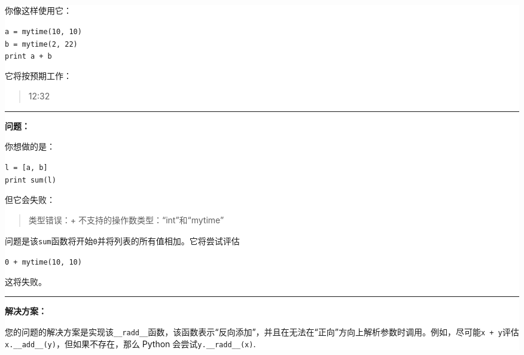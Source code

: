 你像这样使用它：

```
a = mytime(10, 10)        
b = mytime(2, 22)
print a + b 
```

它将按预期工作：

> 12:32

* * *

**问题：**

你想做的是：

```
l = [a, b]
print sum(l) 
```

但它会失败：

> 类型错误：+ 不支持的操作数类型：“int”和“mytime”

问题是该`sum`函数将开始`0`并将列表的所有值相加。它将尝试评估

```
0 + mytime(10, 10) 
```

这将失败。

* * *

**解决方案：**

您的问题的解决方案是实现该`__radd__`函数，该函数表示“反向添加”，并且在无法在“正向”方向上解析参数时调用。例如，尽可能`x + y`评估`x.__add__(y)`，但如果不存在，那么 Python 会尝试`y.__radd__(x)`.

